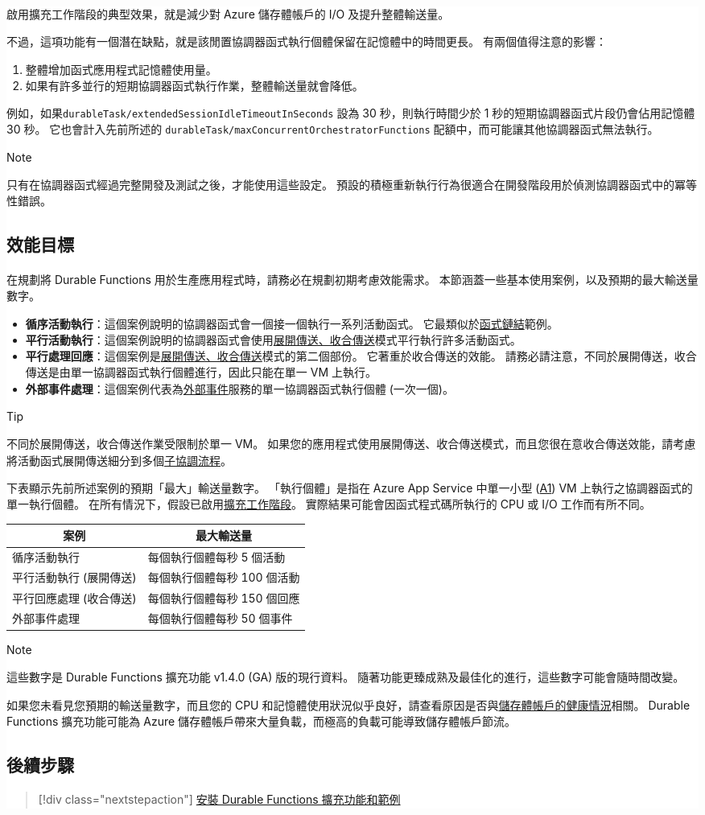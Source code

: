 啟用擴充工作階段的典型效果，就是減少對 Azure 儲存體帳戶的 I/O 及提升整體輸送量。

不過，這項功能有一個潛在缺點，就是該閒置協調器函式執行個體保留在記憶體中的時間更長。 有兩個值得注意的影響：

1. 整體增加函式應用程式記憶體使用量。
2. 如果有許多並行的短期協調器函式執行作業，整體輸送量就會降低。

例如，如果`durableTask/extendedSessionIdleTimeoutInSeconds` 設為 30 秒，則執行時間少於 1 秒的短期協調器函式片段仍會佔用記憶體 30 秒。 它也會計入先前所述的 `durableTask/maxConcurrentOrchestratorFunctions` 配額中，而可能讓其他協調器函式無法執行。

> [!NOTE]
> 只有在協調器函式經過完整開發及測試之後，才能使用這些設定。 預設的積極重新執行行為很適合在開發階段用於偵測協調器函式中的冪等性錯誤。

## <a name="performance-targets"></a>效能目標

在規劃將 Durable Functions 用於生產應用程式時，請務必在規劃初期考慮效能需求。 本節涵蓋一些基本使用案例，以及預期的最大輸送量數字。

* **循序活動執行**：這個案例說明的協調器函式會一個接一個執行一系列活動函式。 它最類似於[函式鏈結](durable-functions-sequence.md)範例。
* **平行活動執行**：這個案例說明的協調器函式會使用[展開傳送、收合傳送](durable-functions-cloud-backup.md)模式平行執行許多活動函式。
* **平行處理回應**：這個案例是[展開傳送、收合傳送](durable-functions-cloud-backup.md)模式的第二個部份。 它著重於收合傳送的效能。 請務必請注意，不同於展開傳送，收合傳送是由單一協調器函式執行個體進行，因此只能在單一 VM 上執行。
* **外部事件處理**：這個案例代表為[外部事件](durable-functions-external-events.md)服務的單一協調器函式執行個體 (一次一個)。

> [!TIP]
> 不同於展開傳送，收合傳送作業受限制於單一 VM。 如果您的應用程式使用展開傳送、收合傳送模式，而且您很在意收合傳送效能，請考慮將活動函式展開傳送細分到多個[子協調流程](durable-functions-sub-orchestrations.md)。

下表顯示先前所述案例的預期「最大」輸送量數字。 「執行個體」是指在 Azure App Service 中單一小型 ([A1](../virtual-machines/windows/sizes-previous-gen.md#a-series)) VM 上執行之協調器函式的單一執行個體。 在所有情況下，假設已啟用[擴充工作階段](#orchestrator-function-replay)。 實際結果可能會因函式程式碼所執行的 CPU 或 I/O 工作而有所不同。

| 案例 | 最大輸送量 |
|-|-|
| 循序活動執行 | 每個執行個體每秒 5 個活動 |
| 平行活動執行 (展開傳送) | 每個執行個體每秒 100 個活動 |
| 平行回應處理 (收合傳送) | 每個執行個體每秒 150 個回應 |
| 外部事件處理 | 每個執行個體每秒 50 個事件 |

> [!NOTE]
> 這些數字是 Durable Functions 擴充功能 v1.4.0 (GA) 版的現行資料。 隨著功能更臻成熟及最佳化的進行，這些數字可能會隨時間改變。

如果您未看見您預期的輸送量數字，而且您的 CPU 和記憶體使用狀況似乎良好，請查看原因是否與[儲存體帳戶的健康情況](../storage/common/storage-monitoring-diagnosing-troubleshooting.md#troubleshooting-guidance)相關。 Durable Functions 擴充功能可能為 Azure 儲存體帳戶帶來大量負載，而極高的負載可能導致儲存體帳戶節流。

## <a name="next-steps"></a>後續步驟

> [!div class="nextstepaction"]
> [安裝 Durable Functions 擴充功能和範例](durable-functions-install.md)
